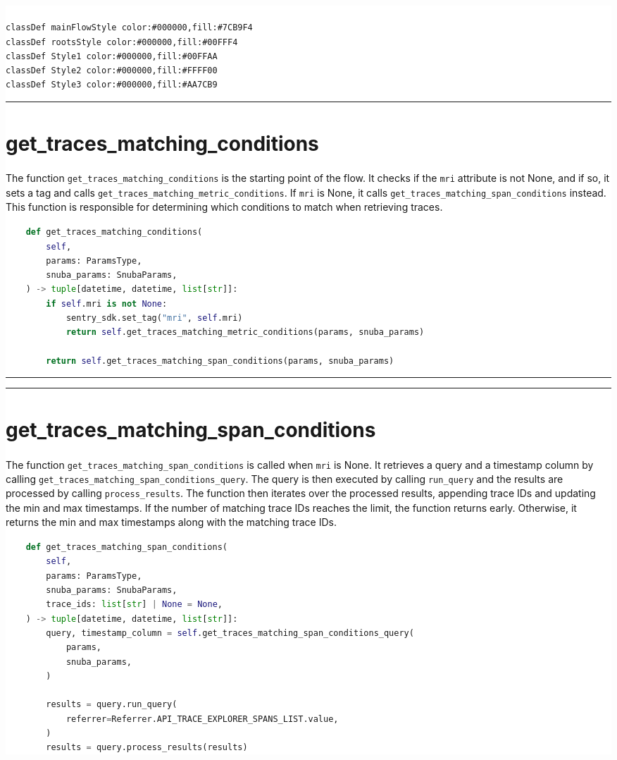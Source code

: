 ```mermaid

classDef mainFlowStyle color:#000000,fill:#7CB9F4
classDef rootsStyle color:#000000,fill:#00FFF4
classDef Style1 color:#000000,fill:#00FFAA
classDef Style2 color:#000000,fill:#FFFF00
classDef Style3 color:#000000,fill:#AA7CB9
```

<SwmSnippet path="/src/sentry/api/endpoints/organization_traces.py" line="415">

---

# get_traces_matching_conditions

The function `get_traces_matching_conditions` is the starting point of the flow. It checks if the `mri` attribute is not None, and if so, it sets a tag and calls `get_traces_matching_metric_conditions`. If `mri` is None, it calls `get_traces_matching_span_conditions` instead. This function is responsible for determining which conditions to match when retrieving traces.

```python
    def get_traces_matching_conditions(
        self,
        params: ParamsType,
        snuba_params: SnubaParams,
    ) -> tuple[datetime, datetime, list[str]]:
        if self.mri is not None:
            sentry_sdk.set_tag("mri", self.mri)
            return self.get_traces_matching_metric_conditions(params, snuba_params)

        return self.get_traces_matching_span_conditions(params, snuba_params)
```

---

</SwmSnippet>

<SwmSnippet path="/src/sentry/api/endpoints/organization_traces.py" line="492">

---

# get_traces_matching_span_conditions

The function `get_traces_matching_span_conditions` is called when `mri` is None. It retrieves a query and a timestamp column by calling `get_traces_matching_span_conditions_query`. The query is then executed by calling `run_query` and the results are processed by calling `process_results`. The function then iterates over the processed results, appending trace IDs and updating the min and max timestamps. If the number of matching trace IDs reaches the limit, the function returns early. Otherwise, it returns the min and max timestamps along with the matching trace IDs.

```python
    def get_traces_matching_span_conditions(
        self,
        params: ParamsType,
        snuba_params: SnubaParams,
        trace_ids: list[str] | None = None,
    ) -> tuple[datetime, datetime, list[str]]:
        query, timestamp_column = self.get_traces_matching_span_conditions_query(
            params,
            snuba_params,
        )

        results = query.run_query(
            referrer=Referrer.API_TRACE_EXPLORER_SPANS_LIST.value,
        )
        results = query.process_results(results)
```